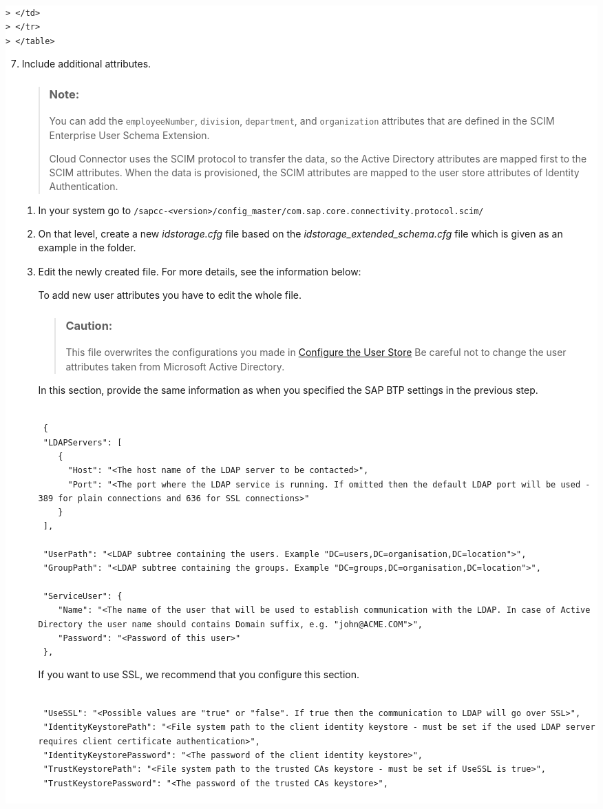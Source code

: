     > </td>
    > </tr>
    > </table>

7.  Include additional attributes.

    > ### Note:  
    > You can add the `employeeNumber`, `division`, `department`, and `organization` attributes that are defined in the SCIM Enterprise User Schema Extension.
    > 
    >  Cloud Connector uses the SCIM protocol to transfer the data, so the Active Directory attributes are mapped first to the SCIM attributes. When the data is provisioned, the SCIM attributes are mapped to the user store attributes of Identity Authentication.

    1.  In your system go to `/sapcc-<version>/config_master/com.sap.core.connectivity.protocol.scim/`

    2.  On that level, create a new *idstorage.cfg* file based on the *idstorage\_extended\_schema.cfg* file which is given as an example in the folder.

    3.  Edit the newly created file. For more details, see the information below:

        To add new user attributes you have to edit the whole file.

        > ### Caution:  
        > This file overwrites the configurations you made in [Configure the User Store](https://help.sap.com/viewer/cca91383641e40ffbe03bdc78f00f681/Cloud/en-US/933034aeb00d489eaf21d50bbb12fed5.html) Be careful not to change the user attributes taken from Microsoft Active Directory.

        In this section, provide the same information as when you specified the SAP BTP settings in the previous step.

        ```
        
         {
         "LDAPServers": [
            {
              "Host": "<The host name of the LDAP server to be contacted>",
        	  "Port": "<The port where the LDAP service is running. If omitted then the default LDAP port will be used - 389 for plain connections and 636 for SSL connections>"
            }
         ],
        
         "UserPath": "<LDAP subtree containing the users. Example "DC=users,DC=organisation,DC=location">",
         "GroupPath": "<LDAP subtree containing the groups. Example "DC=groups,DC=organisation,DC=location">",
        
         "ServiceUser": {
            "Name": "<The name of the user that will be used to establish communication with the LDAP. In case of Active Directory the user name should contains Domain suffix, e.g. "john@ACME.COM">",
            "Password": "<Password of this user>"
         },
        ```

        If you want to use SSL, we recommend that you configure this section.

        ```
        
         "UseSSL": "<Possible values are "true" or "false". If true then the communication to LDAP will go over SSL>",
         "IdentityKeystorePath": "<File system path to the client identity keystore - must be set if the used LDAP server requires client certificate authentication>",
         "IdentityKeystorePassword": "<The password of the client identity keystore>",
         "TrustKeystorePath": "<File system path to the trusted CAs keystore - must be set if UseSSL is true>",
         "TrustKeystorePassword": "<The password of the trusted CAs keystore>",
        